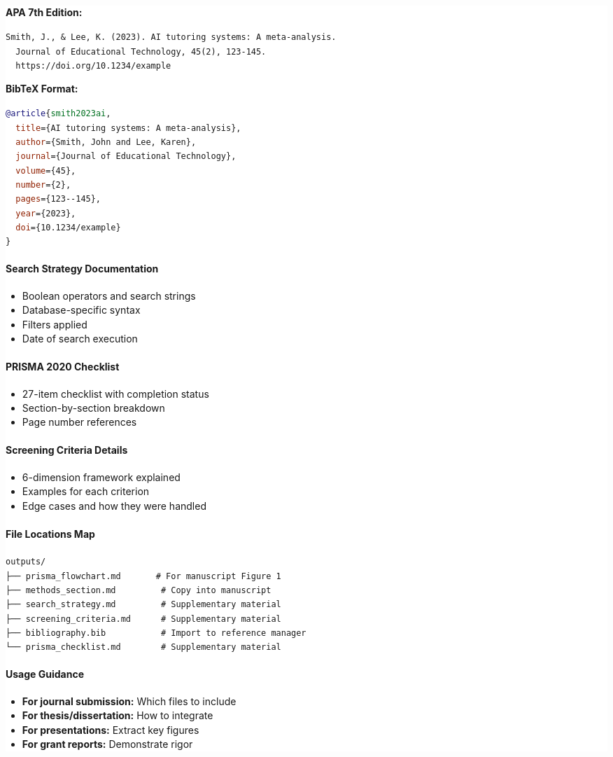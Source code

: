 **APA 7th Edition:**
```
Smith, J., & Lee, K. (2023). AI tutoring systems: A meta-analysis.
  Journal of Educational Technology, 45(2), 123-145.
  https://doi.org/10.1234/example
```

**BibTeX Format:**
```bibtex
@article{smith2023ai,
  title={AI tutoring systems: A meta-analysis},
  author={Smith, John and Lee, Karen},
  journal={Journal of Educational Technology},
  volume={45},
  number={2},
  pages={123--145},
  year={2023},
  doi={10.1234/example}
}
```

#### Search Strategy Documentation
- Boolean operators and search strings
- Database-specific syntax
- Filters applied
- Date of search execution

#### PRISMA 2020 Checklist
- 27-item checklist with completion status
- Section-by-section breakdown
- Page number references

#### Screening Criteria Details
- 6-dimension framework explained
- Examples for each criterion
- Edge cases and how they were handled

#### File Locations Map
```
outputs/
├── prisma_flowchart.md       # For manuscript Figure 1
├── methods_section.md         # Copy into manuscript
├── search_strategy.md         # Supplementary material
├── screening_criteria.md      # Supplementary material
├── bibliography.bib           # Import to reference manager
└── prisma_checklist.md        # Supplementary material
```

#### Usage Guidance
- **For journal submission:** Which files to include
- **For thesis/dissertation:** How to integrate
- **For presentations:** Extract key figures
- **For grant reports:** Demonstrate rigor
